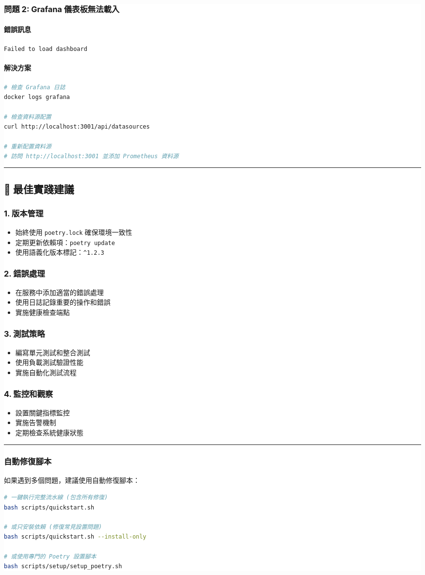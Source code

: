 ### 問題 2: Grafana 儀表板無法載入

#### 錯誤訊息
```
Failed to load dashboard
```

#### 解決方案
```bash
# 檢查 Grafana 日誌
docker logs grafana

# 檢查資料源配置
curl http://localhost:3001/api/datasources

# 重新配置資料源
# 訪問 http://localhost:3001 並添加 Prometheus 資料源
```

---

## 🎯 最佳實踐建議

### 1. 版本管理
- 始終使用 `poetry.lock` 確保環境一致性
- 定期更新依賴項：`poetry update`
- 使用語義化版本標記：`^1.2.3`

### 2. 錯誤處理
- 在服務中添加適當的錯誤處理
- 使用日誌記錄重要的操作和錯誤
- 實施健康檢查端點

### 3. 測試策略
- 編寫單元測試和整合測試
- 使用負載測試驗證性能
- 實施自動化測試流程

### 4. 監控和觀察
- 設置關鍵指標監控
- 實施告警機制
- 定期檢查系統健康狀態

---

### 自動修復腳本

如果遇到多個問題，建議使用自動修復腳本：

```bash
# 一鍵執行完整流水線 (包含所有修復)
bash scripts/quickstart.sh

# 或只安裝依賴 (修復常見設置問題)
bash scripts/quickstart.sh --install-only

# 或使用專門的 Poetry 設置腳本
bash scripts/setup/setup_poetry.sh
```
